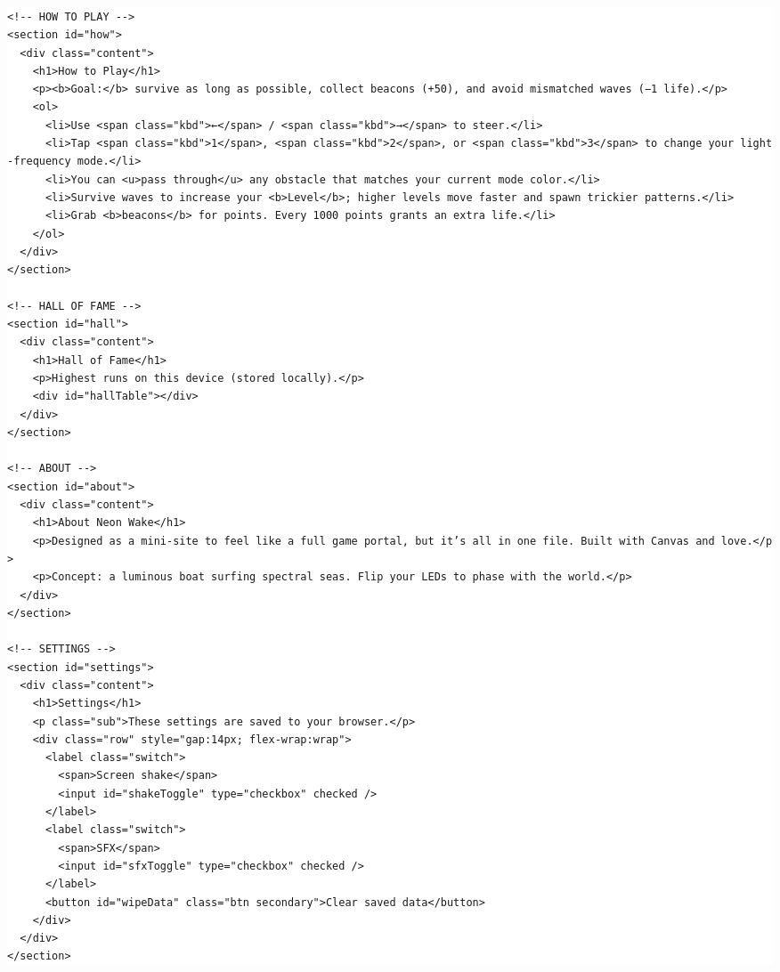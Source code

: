     <!-- HOW TO PLAY -->
    <section id="how">
      <div class="content">
        <h1>How to Play</h1>
        <p><b>Goal:</b> survive as long as possible, collect beacons (+50), and avoid mismatched waves (−1 life).</p>
        <ol>
          <li>Use <span class="kbd">←</span> / <span class="kbd">→</span> to steer.</li>
          <li>Tap <span class="kbd">1</span>, <span class="kbd">2</span>, or <span class="kbd">3</span> to change your light-frequency mode.</li>
          <li>You can <u>pass through</u> any obstacle that matches your current mode color.</li>
          <li>Survive waves to increase your <b>Level</b>; higher levels move faster and spawn trickier patterns.</li>
          <li>Grab <b>beacons</b> for points. Every 1000 points grants an extra life.</li>
        </ol>
      </div>
    </section>

    <!-- HALL OF FAME -->
    <section id="hall">
      <div class="content">
        <h1>Hall of Fame</h1>
        <p>Highest runs on this device (stored locally).</p>
        <div id="hallTable"></div>
      </div>
    </section>

    <!-- ABOUT -->
    <section id="about">
      <div class="content">
        <h1>About Neon Wake</h1>
        <p>Designed as a mini‑site to feel like a full game portal, but it’s all in one file. Built with Canvas and love.</p>
        <p>Concept: a luminous boat surfing spectral seas. Flip your LEDs to phase with the world.</p>
      </div>
    </section>

    <!-- SETTINGS -->
    <section id="settings">
      <div class="content">
        <h1>Settings</h1>
        <p class="sub">These settings are saved to your browser.</p>
        <div class="row" style="gap:14px; flex-wrap:wrap">
          <label class="switch">
            <span>Screen shake</span>
            <input id="shakeToggle" type="checkbox" checked />
          </label>
          <label class="switch">
            <span>SFX</span>
            <input id="sfxToggle" type="checkbox" checked />
          </label>
          <button id="wipeData" class="btn secondary">Clear saved data</button>
        </div>
      </div>
    </section>
  </main>
